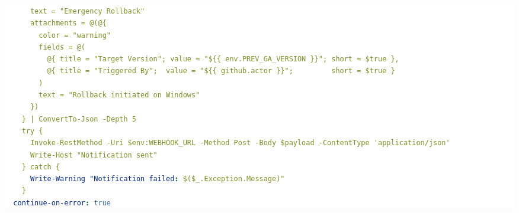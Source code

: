 ```yaml
      text = "Emergency Rollback"
      attachments = @(@{
        color = "warning"
        fields = @(
          @{ title = "Target Version"; value = "${{ env.PREV_GA_VERSION }}"; short = $true },
          @{ title = "Triggered By";  value = "${{ github.actor }}";         short = $true }
        )
        text = "Rollback initiated on Windows"
      })
    } | ConvertTo-Json -Depth 5
    try {
      Invoke-RestMethod -Uri $env:WEBHOOK_URL -Method Post -Body $payload -ContentType 'application/json'
      Write-Host "Notification sent"
    } catch {
      Write-Warning "Notification failed: $($_.Exception.Message)"
    }
  continue-on-error: true
```
